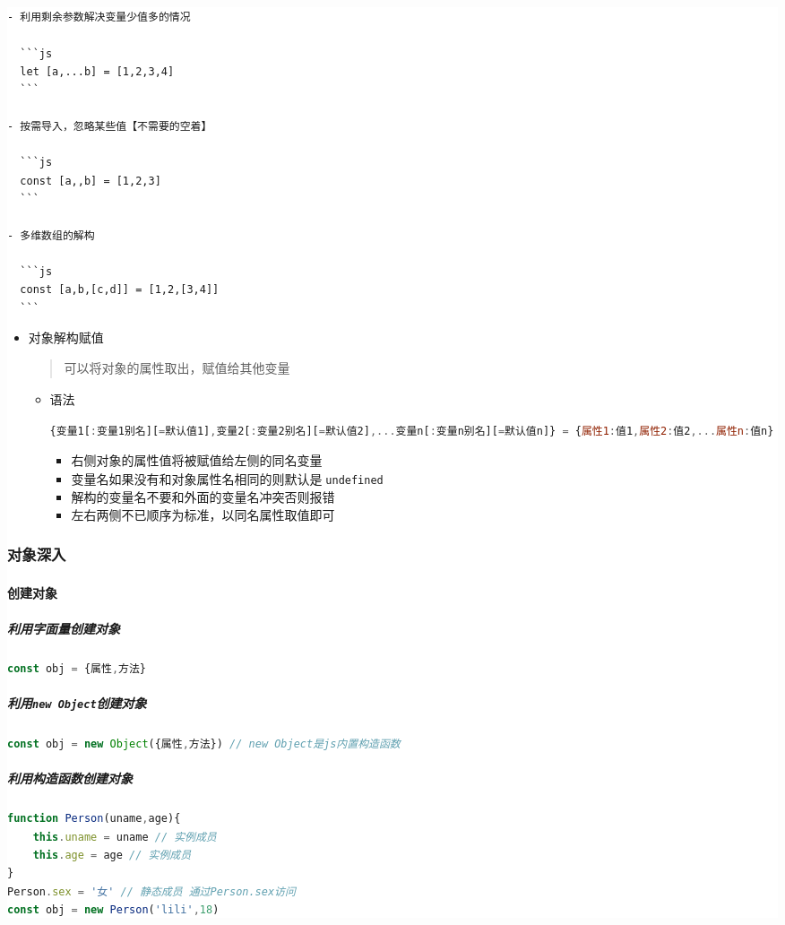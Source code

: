     - 利用剩余参数解决变量少值多的情况

      ```js
      let [a,...b] = [1,2,3,4]
      ```

    - 按需导入，忽略某些值【不需要的空着】

      ```js
      const [a,,b] = [1,2,3]
      ```

    - 多维数组的解构

      ```js
      const [a,b,[c,d]] = [1,2,[3,4]]
      ```

- 对象解构赋值

  > 可以将对象的属性取出，赋值给其他变量

  - 语法

    ```js
    {变量1[:变量1别名][=默认值1],变量2[:变量2别名][=默认值2],...变量n[:变量n别名][=默认值n]} = {属性1:值1,属性2:值2,...属性n:值n}
    ```

    - 右侧对象的属性值将被赋值给左侧的同名变量
    - 变量名如果没有和对象属性名相同的则默认是 `undefined`
    - 解构的变量名不要和外面的变量名冲突否则报错
    - 左右两侧不已顺序为标准，以同名属性取值即可

### 对象深入

#### 创建对象

##### 利用字面量创建对象

```js
const obj = {属性,方法}
```

##### 利用`new Object`创建对象

```js
const obj = new Object({属性,方法}) // new Object是js内置构造函数
```

##### 利用构造函数创建对象

```js
function Person(uname,age){
    this.uname = uname // 实例成员
    this.age = age // 实例成员
}
Person.sex = '女' // 静态成员 通过Person.sex访问
const obj = new Person('lili',18)
```
